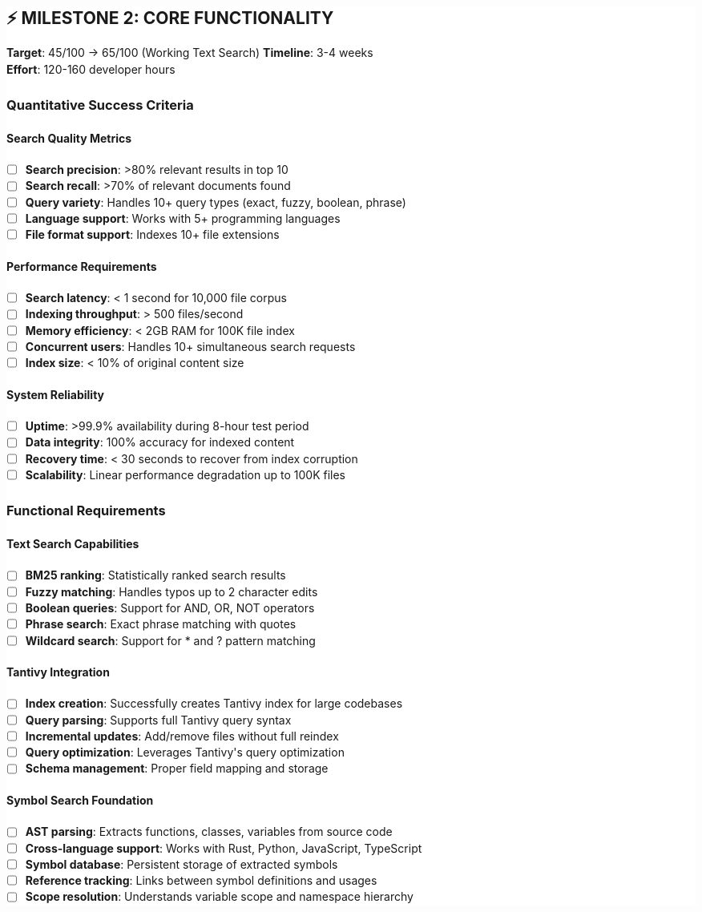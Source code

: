 
## ⚡ MILESTONE 2: CORE FUNCTIONALITY
**Target**: 45/100 → 65/100 (Working Text Search)
**Timeline**: 3-4 weeks  
**Effort**: 120-160 developer hours

### Quantitative Success Criteria

#### Search Quality Metrics
- [ ] **Search precision**: >80% relevant results in top 10
- [ ] **Search recall**: >70% of relevant documents found
- [ ] **Query variety**: Handles 10+ query types (exact, fuzzy, boolean, phrase)
- [ ] **Language support**: Works with 5+ programming languages
- [ ] **File format support**: Indexes 10+ file extensions

#### Performance Requirements
- [ ] **Search latency**: < 1 second for 10,000 file corpus
- [ ] **Indexing throughput**: > 500 files/second
- [ ] **Memory efficiency**: < 2GB RAM for 100K file index
- [ ] **Concurrent users**: Handles 10+ simultaneous search requests
- [ ] **Index size**: < 10% of original content size

#### System Reliability
- [ ] **Uptime**: >99.9% availability during 8-hour test period
- [ ] **Data integrity**: 100% accuracy for indexed content
- [ ] **Recovery time**: < 30 seconds to recover from index corruption
- [ ] **Scalability**: Linear performance degradation up to 100K files

### Functional Requirements

#### Text Search Capabilities
- [ ] **BM25 ranking**: Statistically ranked search results
- [ ] **Fuzzy matching**: Handles typos up to 2 character edits
- [ ] **Boolean queries**: Support for AND, OR, NOT operators
- [ ] **Phrase search**: Exact phrase matching with quotes
- [ ] **Wildcard search**: Support for * and ? pattern matching

#### Tantivy Integration
- [ ] **Index creation**: Successfully creates Tantivy index for large codebases
- [ ] **Query parsing**: Supports full Tantivy query syntax
- [ ] **Incremental updates**: Add/remove files without full reindex
- [ ] **Query optimization**: Leverages Tantivy's query optimization
- [ ] **Schema management**: Proper field mapping and storage

#### Symbol Search Foundation
- [ ] **AST parsing**: Extracts functions, classes, variables from source code
- [ ] **Cross-language support**: Works with Rust, Python, JavaScript, TypeScript
- [ ] **Symbol database**: Persistent storage of extracted symbols
- [ ] **Reference tracking**: Links between symbol definitions and usages
- [ ] **Scope resolution**: Understands variable scope and namespace hierarchy
